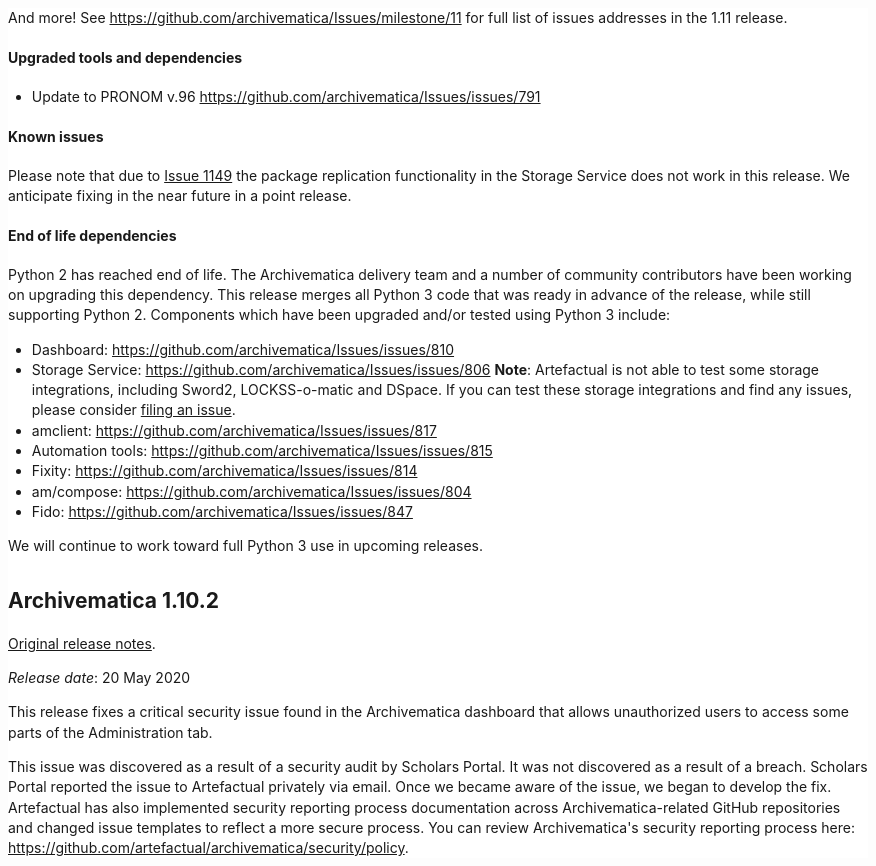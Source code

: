 And more! See <https://github.com/archivematica/Issues/milestone/11> for
full list of issues addresses in the 1.11 release.

#### Upgraded tools and dependencies

- Update to PRONOM v.96
    <https://github.com/archivematica/Issues/issues/791>

#### Known issues

Please note that due to [Issue
1149](https://github.com/archivematica/Issues/issues/1149) the package
replication functionality in the Storage Service does not work in this
release. We anticipate fixing in the near future in a point release.

#### End of life dependencies

Python 2 has reached end of life. The Archivematica delivery team and a
number of community contributors have been working on upgrading this
dependency. This release merges all Python 3 code that was ready in
advance of the release, while still supporting Python 2. Components
which have been upgraded and/or tested using Python 3 include:

- Dashboard: <https://github.com/archivematica/Issues/issues/810>
- Storage Service:
    <https://github.com/archivematica/Issues/issues/806> **Note**:
    Artefactual is not able to test some storage integrations, including
    Sword2, LOCKSS-o-matic and DSpace. If you can test these storage
    integrations and find any issues, please consider [filing an
    issue](https://github.com/archivematica/Issues/issues).
- amclient: <https://github.com/archivematica/Issues/issues/817>
- Automation tools:
    <https://github.com/archivematica/Issues/issues/815>
- Fixity: <https://github.com/archivematica/Issues/issues/814>
- am/compose: <https://github.com/archivematica/Issues/issues/804>
- Fido: <https://github.com/archivematica/Issues/issues/847>

We will continue to work toward full Python 3 use in upcoming releases.

## Archivematica 1.10.2

[Original release
notes](https://wiki.archivematica.org/Archivematica_1.10.2).

*Release date*: 20 May 2020

This release fixes a critical security issue found in the Archivematica
dashboard that allows unauthorized users to access some parts of the
Administration tab.

This issue was discovered as a result of a security audit by Scholars
Portal. It was not discovered as a result of a breach. Scholars Portal
reported the issue to Artefactual privately via email. Once we became
aware of the issue, we began to develop the fix. Artefactual has also
implemented security reporting process documentation across
Archivematica-related GitHub repositories and changed issue templates to
reflect a more secure process. You can review Archivematica's security
reporting process here:
<https://github.com/artefactual/archivematica/security/policy>.
